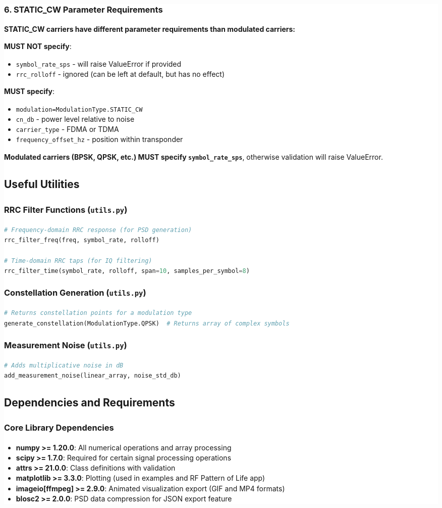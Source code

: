 ### 6. STATIC_CW Parameter Requirements

**STATIC_CW carriers have different parameter requirements than modulated carriers:**

**MUST NOT specify**:
- `symbol_rate_sps` - will raise ValueError if provided
- `rrc_rolloff` - ignored (can be left at default, but has no effect)

**MUST specify**:
- `modulation=ModulationType.STATIC_CW`
- `cn_db` - power level relative to noise
- `carrier_type` - FDMA or TDMA
- `frequency_offset_hz` - position within transponder

**Modulated carriers (BPSK, QPSK, etc.) MUST specify `symbol_rate_sps`**, otherwise validation will raise ValueError.

## Useful Utilities

### RRC Filter Functions (`utils.py`)

```python
# Frequency-domain RRC response (for PSD generation)
rrc_filter_freq(freq, symbol_rate, rolloff)

# Time-domain RRC taps (for IQ filtering)
rrc_filter_time(symbol_rate, rolloff, span=10, samples_per_symbol=8)
```

### Constellation Generation (`utils.py`)

```python
# Returns constellation points for a modulation type
generate_constellation(ModulationType.QPSK)  # Returns array of complex symbols
```

### Measurement Noise (`utils.py`)

```python
# Adds multiplicative noise in dB
add_measurement_noise(linear_array, noise_std_db)
```

## Dependencies and Requirements

### Core Library Dependencies

- **numpy >= 1.20.0**: All numerical operations and array processing
- **scipy >= 1.7.0**: Required for certain signal processing operations
- **attrs >= 21.0.0**: Class definitions with validation
- **matplotlib >= 3.3.0**: Plotting (used in examples and RF Pattern of Life app)
- **imageio[ffmpeg] >= 2.9.0**: Animated visualization export (GIF and MP4 formats)
- **blosc2 >= 2.0.0**: PSD data compression for JSON export feature

